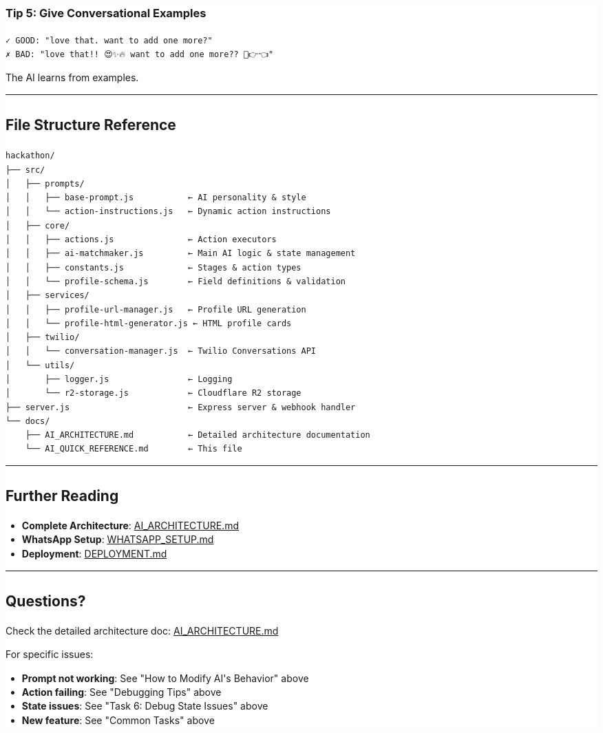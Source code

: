 ### Tip 5: Give Conversational Examples

```
✓ GOOD: "love that. want to add one more?"
✗ BAD: "love that!! 😍✨🔥 want to add one more?? 🥺👉👈"
```

The AI learns from examples.

---

## File Structure Reference

```
hackathon/
├── src/
│   ├── prompts/
│   │   ├── base-prompt.js           ← AI personality & style
│   │   └── action-instructions.js   ← Dynamic action instructions
│   ├── core/
│   │   ├── actions.js               ← Action executors
│   │   ├── ai-matchmaker.js         ← Main AI logic & state management
│   │   ├── constants.js             ← Stages & action types
│   │   └── profile-schema.js        ← Field definitions & validation
│   ├── services/
│   │   ├── profile-url-manager.js   ← Profile URL generation
│   │   └── profile-html-generator.js ← HTML profile cards
│   ├── twilio/
│   │   └── conversation-manager.js  ← Twilio Conversations API
│   └── utils/
│       ├── logger.js                ← Logging
│       └── r2-storage.js            ← Cloudflare R2 storage
├── server.js                        ← Express server & webhook handler
└── docs/
    ├── AI_ARCHITECTURE.md           ← Detailed architecture documentation
    └── AI_QUICK_REFERENCE.md        ← This file
```

---

## Further Reading

- **Complete Architecture**: [AI_ARCHITECTURE.md](./AI_ARCHITECTURE.md)
- **WhatsApp Setup**: [WHATSAPP_SETUP.md](./WHATSAPP_SETUP.md)
- **Deployment**: [DEPLOYMENT.md](../DEPLOYMENT.md)

---

## Questions?

Check the detailed architecture doc: [AI_ARCHITECTURE.md](./AI_ARCHITECTURE.md)

For specific issues:
- **Prompt not working**: See "How to Modify AI's Behavior" above
- **Action failing**: See "Debugging Tips" above
- **State issues**: See "Task 6: Debug State Issues" above
- **New feature**: See "Common Tasks" above

